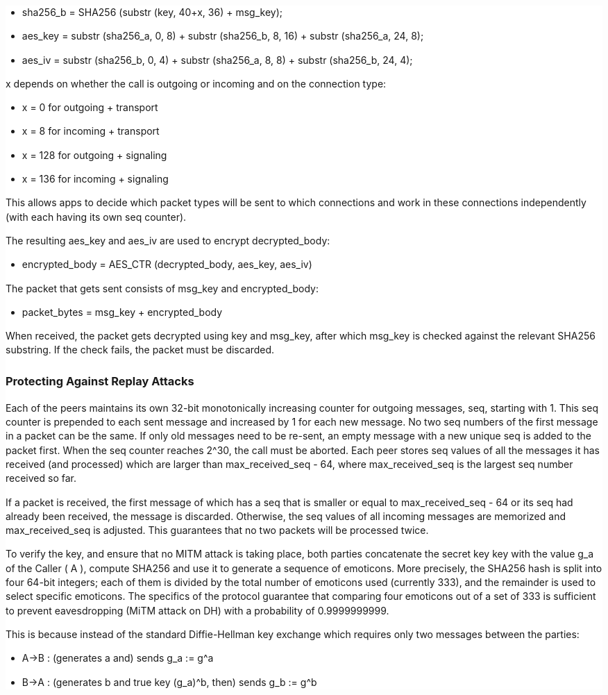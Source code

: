 - sha256_b = SHA256 (substr (key, 40+x, 36) + msg_key);

- aes_key = substr (sha256_a, 0, 8) + substr (sha256_b, 8, 16) + substr (sha256_a, 24, 8);

- aes_iv = substr (sha256_b, 0, 4) + substr (sha256_a, 8, 8) + substr (sha256_b, 24, 4);

x depends on whether the call is outgoing or incoming and on the connection type:

- x = 0 for outgoing + transport

- x = 8 for incoming + transport

- x = 128 for outgoing + signaling

- x = 136 for incoming + signaling

This allows apps to decide which packet types will be sent to which connections and work in these connections independently (with each having its own seq counter).

The resulting aes_key and aes_iv are used to encrypt decrypted_body:

- encrypted_body = AES_CTR (decrypted_body, aes_key, aes_iv)

The packet that gets sent consists of msg_key and encrypted_body:

- packet_bytes = msg_key + encrypted_body

When received, the packet gets decrypted using key and msg_key, after which msg_key is checked against the relevant SHA256 substring. If the check fails, the packet must be discarded.

### Protecting Against Replay Attacks

Each of the peers maintains its own 32-bit monotonically increasing counter for outgoing messages, seq, starting with 1. This seq counter is prepended to each sent message and increased by 1 for each new message. No two seq numbers of the first message in a packet can be the same. If only old messages need to be re-sent, an empty message with a new unique seq is added to the packet first. When the seq counter reaches 2^30, the call must be aborted. Each peer stores seq values of all the messages it has received (and processed) which are larger than max_received_seq - 64, where max_received_seq is the largest seq number received so far.

If a packet is received, the first message of which has a seq that is smaller or equal to max_received_seq - 64 or its seq had already been received, the message is discarded. Otherwise, the seq values of all incoming messages are memorized and max_received_seq is adjusted. This guarantees that no two packets will be processed twice.

To verify the key, and ensure that no MITM attack is taking place, both parties concatenate the secret key key with the value g_a of the Caller ( A ), compute SHA256 and use it to generate a sequence of emoticons. More precisely, the SHA256 hash is split into four 64-bit integers; each of them is divided by the total number of emoticons used (currently 333), and the remainder is used to select specific emoticons. The specifics of the protocol guarantee that comparing four emoticons out of a set of 333 is sufficient to prevent eavesdropping (MiTM attack on DH) with a probability of 0.9999999999.

This is because instead of the standard Diffie-Hellman key exchange which requires only two messages between the parties:

- A->B : (generates a and) sends g_a := g^a

- B->A : (generates b and true key (g_a)^b, then) sends g_b := g^b

